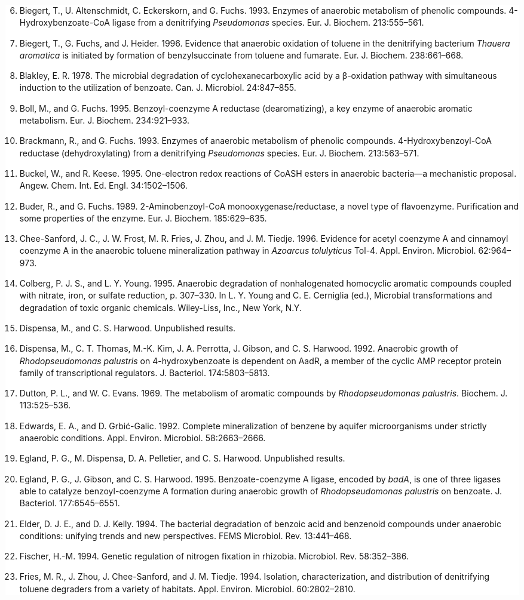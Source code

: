 6. Biegert, T., U. Altenschmidt, C. Eckerskorn, and G. Fuchs. 1993. Enzymes of anaerobic metabolism of phenolic compounds. 4-Hydroxybenzoate-CoA ligase from a denitrifying *Pseudomonas* species. Eur. J. Biochem. 213:555–561.

7. Biegert, T., G. Fuchs, and J. Heider. 1996. Evidence that anaerobic oxidation of toluene in the denitrifying bacterium *Thauera aromatica* is initiated by formation of benzylsuccinate from toluene and fumarate. Eur. J. Biochem. 238:661–668.

8. Blakley, E. R. 1978. The microbial degradation of cyclohexanecarboxylic acid by a β-oxidation pathway with simultaneous induction to the utilization of benzoate. Can. J. Microbiol. 24:847–855.

9. Boll, M., and G. Fuchs. 1995. Benzoyl-coenzyme A reductase (dearomatizing), a key enzyme of anaerobic aromatic metabolism. Eur. J. Biochem. 234:921–933.

10. Brackmann, R., and G. Fuchs. 1993. Enzymes of anaerobic metabolism of phenolic compounds. 4-Hydroxybenzoyl-CoA reductase (dehydroxylating) from a denitrifying *Pseudomonas* species. Eur. J. Biochem. 213:563–571.

11. Buckel, W., and R. Keese. 1995. One-electron redox reactions of CoASH esters in anaerobic bacteria—a mechanistic proposal. Angew. Chem. Int. Ed. Engl. 34:1502–1506.

12. Buder, R., and G. Fuchs. 1989. 2-Aminobenzoyl-CoA monooxygenase/reductase, a novel type of flavoenzyme. Purification and some properties of the enzyme. Eur. J. Biochem. 185:629–635.

13. Chee-Sanford, J. C., J. W. Frost, M. R. Fries, J. Zhou, and J. M. Tiedje. 1996. Evidence for acetyl coenzyme A and cinnamoyl coenzyme A in the anaerobic toluene mineralization pathway in *Azoarcus tolulyticus* Tol-4. Appl. Environ. Microbiol. 62:964–973.

14. Colberg, P. J. S., and L. Y. Young. 1995. Anaerobic degradation of nonhalogenated homocyclic aromatic compounds coupled with nitrate, iron, or sulfate reduction, p. 307–330. In L. Y. Young and C. E. Cerniglia (ed.), Microbial transformations and degradation of toxic organic chemicals. Wiley-Liss, Inc., New York, N.Y.

15. Dispensa, M., and C. S. Harwood. Unpublished results.

16. Dispensa, M., C. T. Thomas, M.-K. Kim, J. A. Perrotta, J. Gibson, and C. S. Harwood. 1992. Anaerobic growth of *Rhodopseudomonas palustris* on 4-hydroxybenzoate is dependent on AadR, a member of the cyclic AMP receptor protein family of transcriptional regulators. J. Bacteriol. 174:5803–5813.

17. Dutton, P. L., and W. C. Evans. 1969. The metabolism of aromatic compounds by *Rhodopseudomonas palustris*. Biochem. J. 113:525–536.

18. Edwards, E. A., and D. Grbić-Galic. 1992. Complete mineralization of benzene by aquifer microorganisms under strictly anaerobic conditions. Appl. Environ. Microbiol. 58:2663–2666.

19. Egland, P. G., M. Dispensa, D. A. Pelletier, and C. S. Harwood. Unpublished results.

20. Egland, P. G., J. Gibson, and C. S. Harwood. 1995. Benzoate-coenzyme A ligase, encoded by *badA*, is one of three ligases able to catalyze benzoyl-coenzyme A formation during anaerobic growth of *Rhodopseudomonas palustris* on benzoate. J. Bacteriol. 177:6545–6551.

21. Elder, D. J. E., and D. J. Kelly. 1994. The bacterial degradation of benzoic acid and benzenoid compounds under anaerobic conditions: unifying trends and new perspectives. FEMS Microbiol. Rev. 13:441–468.

22. Fischer, H.-M. 1994. Genetic regulation of nitrogen fixation in rhizobia. Microbiol. Rev. 58:352–386.

23. Fries, M. R., J. Zhou, J. Chee-Sanford, and J. M. Tiedje. 1994. Isolation, characterization, and distribution of denitrifying toluene degraders from a variety of habitats. Appl. Environ. Microbiol. 60:2802–2810.
